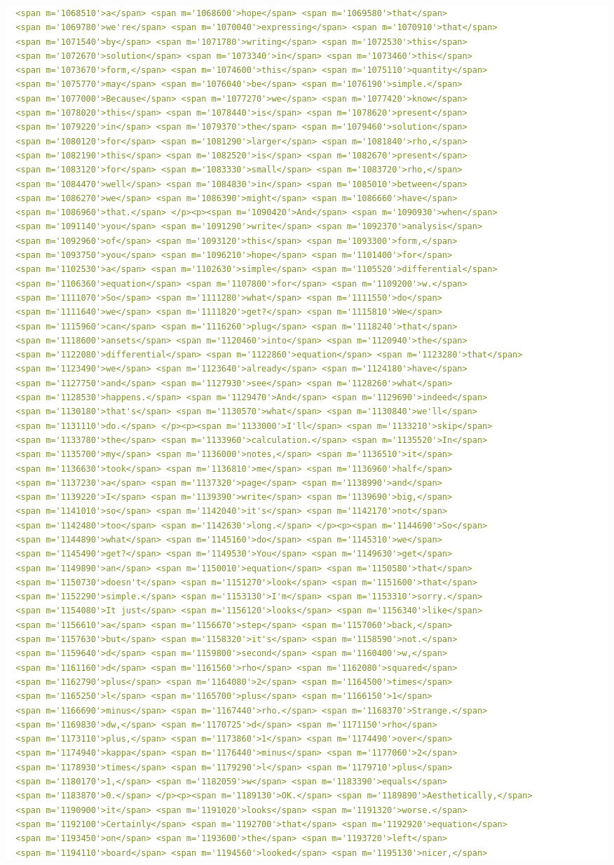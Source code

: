 ```yaml
  <span m='1068510'>a</span> <span m='1068600'>hope</span> <span m='1069580'>that</span>
  <span m='1069780'>we're</span> <span m='1070040'>expressing</span> <span m='1070910'>that</span>
  <span m='1071540'>by</span> <span m='1071780'>writing</span> <span m='1072530'>this</span>
  <span m='1072670'>solution</span> <span m='1073340'>in</span> <span m='1073460'>this</span>
  <span m='1073670'>form,</span> <span m='1074600'>this</span> <span m='1075110'>quantity</span>
  <span m='1075770'>may</span> <span m='1076040'>be</span> <span m='1076190'>simple.</span>
  <span m='1077000'>Because</span> <span m='1077270'>we</span> <span m='1077420'>know</span>
  <span m='1078020'>this</span> <span m='1078440'>is</span> <span m='1078620'>present</span>
  <span m='1079220'>in</span> <span m='1079370'>the</span> <span m='1079460'>solution</span>
  <span m='1080120'>for</span> <span m='1081290'>larger</span> <span m='1081840'>rho,</span>
  <span m='1082190'>this</span> <span m='1082520'>is</span> <span m='1082670'>present</span>
  <span m='1083120'>for</span> <span m='1083330'>small</span> <span m='1083720'>rho,</span>
  <span m='1084470'>well</span> <span m='1084830'>in</span> <span m='1085010'>between</span>
  <span m='1086270'>we</span> <span m='1086390'>might</span> <span m='1086660'>have</span>
  <span m='1086960'>that.</span> </p><p><span m='1090420'>And</span> <span m='1090930'>when</span>
  <span m='1091140'>you</span> <span m='1091290'>write</span> <span m='1092370'>analysis</span>
  <span m='1092960'>of</span> <span m='1093120'>this</span> <span m='1093300'>form,</span>
  <span m='1093750'>you</span> <span m='1096210'>hope</span> <span m='1101400'>for</span>
  <span m='1102530'>a</span> <span m='1102630'>simple</span> <span m='1105520'>differential</span>
  <span m='1106360'>equation</span> <span m='1107800'>for</span> <span m='1109200'>w.</span>
  <span m='1111070'>So</span> <span m='1111280'>what</span> <span m='1111550'>do</span>
  <span m='1111640'>we</span> <span m='1111820'>get?</span> <span m='1115810'>We</span>
  <span m='1115960'>can</span> <span m='1116260'>plug</span> <span m='1118240'>that</span>
  <span m='1118600'>ansets</span> <span m='1120460'>into</span> <span m='1120940'>the</span>
  <span m='1122080'>differential</span> <span m='1122860'>equation</span> <span m='1123280'>that</span>
  <span m='1123490'>we</span> <span m='1123640'>already</span> <span m='1124180'>have</span>
  <span m='1127750'>and</span> <span m='1127930'>see</span> <span m='1128260'>what</span>
  <span m='1128530'>happens.</span> <span m='1129470'>And</span> <span m='1129690'>indeed</span>
  <span m='1130180'>that's</span> <span m='1130570'>what</span> <span m='1130840'>we'll</span>
  <span m='1131110'>do.</span> </p><p><span m='1133000'>I'll</span> <span m='1133210'>skip</span>
  <span m='1133780'>the</span> <span m='1133960'>calculation.</span> <span m='1135520'>In</span>
  <span m='1135700'>my</span> <span m='1136000'>notes,</span> <span m='1136510'>it</span>
  <span m='1136630'>took</span> <span m='1136810'>me</span> <span m='1136960'>half</span>
  <span m='1137230'>a</span> <span m='1137320'>page</span> <span m='1138990'>and</span>
  <span m='1139220'>I</span> <span m='1139390'>write</span> <span m='1139690'>big,</span>
  <span m='1141010'>so</span> <span m='1142040'>it's</span> <span m='1142170'>not</span>
  <span m='1142480'>too</span> <span m='1142630'>long.</span> </p><p><span m='1144690'>So</span>
  <span m='1144890'>what</span> <span m='1145160'>do</span> <span m='1145310'>we</span>
  <span m='1145490'>get?</span> <span m='1149530'>You</span> <span m='1149630'>get</span>
  <span m='1149890'>an</span> <span m='1150010'>equation</span> <span m='1150580'>that</span>
  <span m='1150730'>doesn't</span> <span m='1151270'>look</span> <span m='1151600'>that</span>
  <span m='1152290'>simple.</span> <span m='1153130'>I'm</span> <span m='1153310'>sorry.</span>
  <span m='1154080'>It just</span> <span m='1156120'>looks</span> <span m='1156340'>like</span>
  <span m='1156610'>a</span> <span m='1156670'>step</span> <span m='1157060'>back,</span>
  <span m='1157630'>but</span> <span m='1158320'>it's</span> <span m='1158590'>not.</span>
  <span m='1159640'>d</span> <span m='1159800'>second</span> <span m='1160400'>w,</span>
  <span m='1161160'>d</span> <span m='1161560'>rho</span> <span m='1162080'>squared</span>
  <span m='1162790'>plus</span> <span m='1164080'>2</span> <span m='1164500'>times</span>
  <span m='1165250'>l</span> <span m='1165700'>plus</span> <span m='1166150'>1</span>
  <span m='1166690'>minus</span> <span m='1167440'>rho.</span> <span m='1168370'>Strange.</span>
  <span m='1169830'>dw,</span> <span m='1170725'>d</span> <span m='1171150'>rho</span>
  <span m='1173110'>plus,</span> <span m='1173860'>1</span> <span m='1174490'>over</span>
  <span m='1174940'>kappa</span> <span m='1176440'>minus</span> <span m='1177060'>2</span>
  <span m='1178930'>times</span> <span m='1179290'>l</span> <span m='1179710'>plus</span>
  <span m='1180170'>1,</span> <span m='1182059'>w</span> <span m='1183390'>equals</span>
  <span m='1183870'>0.</span> </p><p><span m='1189130'>OK.</span> <span m='1189890'>Aesthetically,</span>
  <span m='1190900'>it</span> <span m='1191020'>looks</span> <span m='1191320'>worse.</span>
  <span m='1192100'>Certainly</span> <span m='1192700'>that</span> <span m='1192920'>equation</span>
  <span m='1193450'>on</span> <span m='1193600'>the</span> <span m='1193720'>left</span>
  <span m='1194110'>board</span> <span m='1194560'>looked</span> <span m='1195130'>nicer,</span>
```